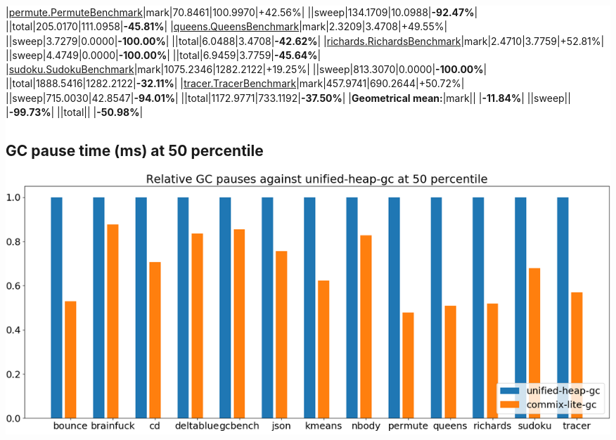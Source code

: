 |[permute.PermuteBenchmark](#permutepermutebenchmark)|mark|70.8461|100.9970|+42.56%|
||sweep|134.1709|10.0988|__-92.47%__|
||total|205.0170|111.0958|__-45.81%__|
|[queens.QueensBenchmark](#queensqueensbenchmark)|mark|2.3209|3.4708|+49.55%|
||sweep|3.7279|0.0000|__-100.00%__|
||total|6.0488|3.4708|__-42.62%__|
|[richards.RichardsBenchmark](#richardsrichardsbenchmark)|mark|2.4710|3.7759|+52.81%|
||sweep|4.4749|0.0000|__-100.00%__|
||total|6.9459|3.7759|__-45.64%__|
|[sudoku.SudokuBenchmark](#sudokusudokubenchmark)|mark|1075.2346|1282.2122|+19.25%|
||sweep|813.3070|0.0000|__-100.00%__|
||total|1888.5416|1282.2122|__-32.11%__|
|[tracer.TracerBenchmark](#tracertracerbenchmark)|mark|457.9741|690.2644|+50.72%|
||sweep|715.0030|42.8547|__-94.01%__|
||total|1172.9771|733.1192|__-37.50%__|
|__Geometrical mean:__|mark|| |__-11.84%__|
||sweep|| |__-99.73%__|
||total|| |__-50.98%__|
## GC pause time (ms) at 50 percentile 
![Relative GC pauses against unified-heap-gc at 50 percentile](relative_gc_percentile_50.png)
